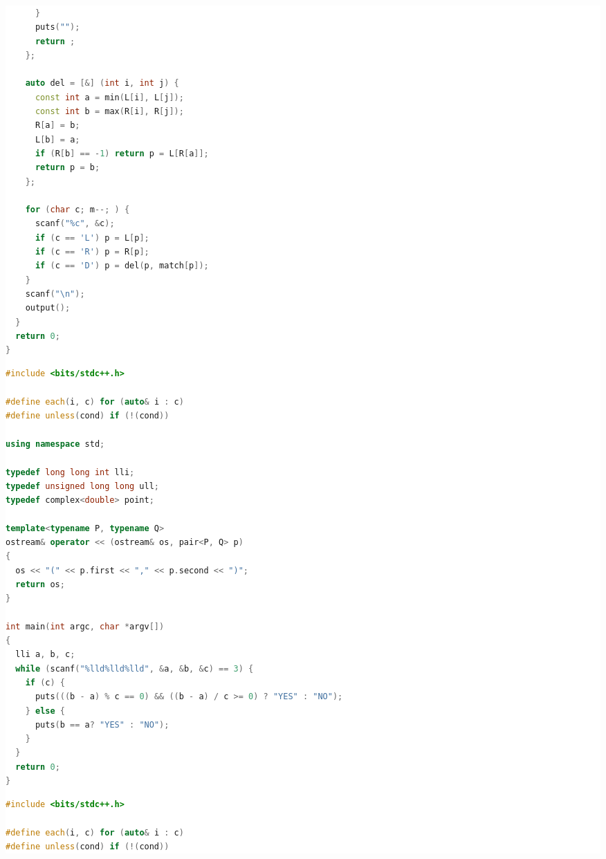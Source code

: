 ```cpp
      }
      puts("");      
      return ;
    };
    
    auto del = [&] (int i, int j) {
      const int a = min(L[i], L[j]);
      const int b = max(R[i], R[j]);
      R[a] = b;
      L[b] = a;
      if (R[b] == -1) return p = L[R[a]];
      return p = b;
    };
    
    for (char c; m--; ) {
      scanf("%c", &c);
      if (c == 'L') p = L[p];
      if (c == 'R') p = R[p];
      if (c == 'D') p = del(p, match[p]);
    }    
    scanf("\n");
    output();
  }
  return 0;
}
```
```cpp
#include <bits/stdc++.h>

#define each(i, c) for (auto& i : c)
#define unless(cond) if (!(cond))

using namespace std;

typedef long long int lli;
typedef unsigned long long ull;
typedef complex<double> point;

template<typename P, typename Q>
ostream& operator << (ostream& os, pair<P, Q> p)
{
  os << "(" << p.first << "," << p.second << ")";
  return os;
}

int main(int argc, char *argv[])
{
  lli a, b, c;
  while (scanf("%lld%lld%lld", &a, &b, &c) == 3) {
    if (c) {
      puts(((b - a) % c == 0) && ((b - a) / c >= 0) ? "YES" : "NO");
    } else {
      puts(b == a? "YES" : "NO");
    }
  }
  return 0;
}
```
```cpp
#include <bits/stdc++.h>

#define each(i, c) for (auto& i : c)
#define unless(cond) if (!(cond))

```